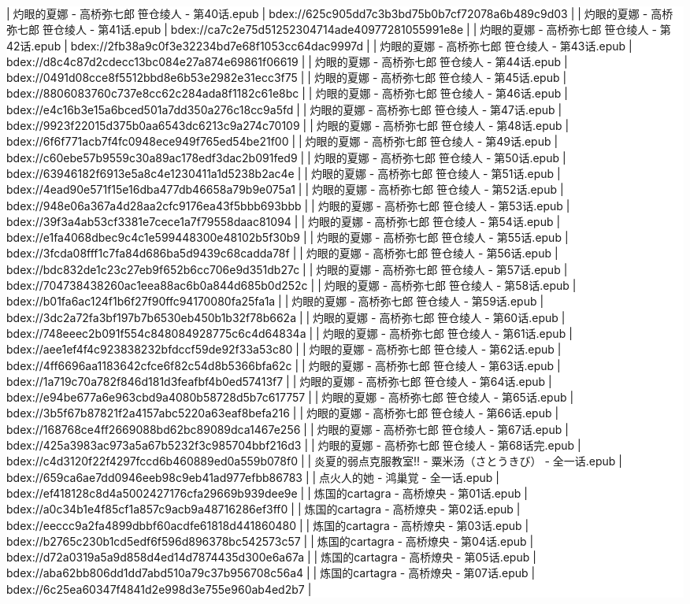 | 灼眼的夏娜 - 高桥弥七郎 笹仓绫人 - 第40话.epub | bdex://625c905dd7c3b3bd75b0b7cf72078a6b489c9d03 |
| 灼眼的夏娜 - 高桥弥七郎 笹仓绫人 - 第41话.epub | bdex://ca7c2e75d51252304714ade40977281055991e8e |
| 灼眼的夏娜 - 高桥弥七郎 笹仓绫人 - 第42话.epub | bdex://2fb38a9c0f3e32234bd7e68f1053cc64dac9997d |
| 灼眼的夏娜 - 高桥弥七郎 笹仓绫人 - 第43话.epub | bdex://d8c4c87d2cdecc13bc084e27a874e69861f06619 |
| 灼眼的夏娜 - 高桥弥七郎 笹仓绫人 - 第44话.epub | bdex://0491d08cce8f5512bbd8e6b53e2982e31ecc3f75 |
| 灼眼的夏娜 - 高桥弥七郎 笹仓绫人 - 第45话.epub | bdex://8806083760c737e8cc62c284ada8f1182c61e8bc |
| 灼眼的夏娜 - 高桥弥七郎 笹仓绫人 - 第46话.epub | bdex://e4c16b3e15a6bced501a7dd350a276c18cc9a5fd |
| 灼眼的夏娜 - 高桥弥七郎 笹仓绫人 - 第47话.epub | bdex://9923f22015d375b0aa6543dc6213c9a274c70109 |
| 灼眼的夏娜 - 高桥弥七郎 笹仓绫人 - 第48话.epub | bdex://6f6f771acb7f4fc0948ece949f765ed54be21f00 |
| 灼眼的夏娜 - 高桥弥七郎 笹仓绫人 - 第49话.epub | bdex://c60ebe57b9559c30a89ac178edf3dac2b091fed9 |
| 灼眼的夏娜 - 高桥弥七郎 笹仓绫人 - 第50话.epub | bdex://63946182f6913e5a8c4e1230411a1d5238b2ac4e |
| 灼眼的夏娜 - 高桥弥七郎 笹仓绫人 - 第51话.epub | bdex://4ead90e571f15e16dba477db46658a79b9e075a1 |
| 灼眼的夏娜 - 高桥弥七郎 笹仓绫人 - 第52话.epub | bdex://948e06a367a4d28aa2cfc9176ea43f5bbb693bbb |
| 灼眼的夏娜 - 高桥弥七郎 笹仓绫人 - 第53话.epub | bdex://39f3a4ab53cf3381e7cece1a7f79558daac81094 |
| 灼眼的夏娜 - 高桥弥七郎 笹仓绫人 - 第54话.epub | bdex://e1fa4068dbec9c4c1e599448300e48102b5f30b9 |
| 灼眼的夏娜 - 高桥弥七郎 笹仓绫人 - 第55话.epub | bdex://3fcda08fff1c7fa84d686ba5d9439c68cadda78f |
| 灼眼的夏娜 - 高桥弥七郎 笹仓绫人 - 第56话.epub | bdex://bdc832de1c23c27eb9f652b6cc706e9d351db27c |
| 灼眼的夏娜 - 高桥弥七郎 笹仓绫人 - 第57话.epub | bdex://704738438260ac1eea88ac6b0a844d685b0d252c |
| 灼眼的夏娜 - 高桥弥七郎 笹仓绫人 - 第58话.epub | bdex://b01fa6ac124f1b6f27f90ffc94170080fa25fa1a |
| 灼眼的夏娜 - 高桥弥七郎 笹仓绫人 - 第59话.epub | bdex://3dc2a72fa3bf197b7b6530eb450b1b32f78b662a |
| 灼眼的夏娜 - 高桥弥七郎 笹仓绫人 - 第60话.epub | bdex://748eeec2b091f554c848084928775c6c4d64834a |
| 灼眼的夏娜 - 高桥弥七郎 笹仓绫人 - 第61话.epub | bdex://aee1ef4f4c923838232bfdccf59de92f33a53c80 |
| 灼眼的夏娜 - 高桥弥七郎 笹仓绫人 - 第62话.epub | bdex://4ff6696aa1183642cfce6f82c54d8b5366bfa62c |
| 灼眼的夏娜 - 高桥弥七郎 笹仓绫人 - 第63话.epub | bdex://1a719c70a782f846d181d3feafbf4b0ed57413f7 |
| 灼眼的夏娜 - 高桥弥七郎 笹仓绫人 - 第64话.epub | bdex://e94be677a6e963cbd9a4080b58728d5b7c617757 |
| 灼眼的夏娜 - 高桥弥七郎 笹仓绫人 - 第65话.epub | bdex://3b5f67b87821f2a4157abc5220a63eaf8befa216 |
| 灼眼的夏娜 - 高桥弥七郎 笹仓绫人 - 第66话.epub | bdex://168768ce4ff2669088bd62bc89089dca1467e256 |
| 灼眼的夏娜 - 高桥弥七郎 笹仓绫人 - 第67话.epub | bdex://425a3983ac973a5a67b5232f3c985704bbf216d3 |
| 灼眼的夏娜 - 高桥弥七郎 笹仓绫人 - 第68话完.epub | bdex://c4d3120f22f4297fccd6b460889ed0a559b078f0 |
| 炎夏的弱点克服教室!! - 粟米汤（さとうきび） - 全一话.epub | bdex://659ca6ae7dd0946eeb98c9eb41ad977efbb86783 |
| 点火人的她 - 鸿巢覚 - 全一话.epub | bdex://ef418128c8d4a5002427176cfa29669b939dee9e |
| 炼国的cartagra - 高桥燎央 - 第01话.epub | bdex://a0c34b1e4f85cf1a857c9acb9a48716286ef3ff0 |
| 炼国的cartagra - 高桥燎央 - 第02话.epub | bdex://eeccc9a2fa4899dbbf60acdfe61818d441860480 |
| 炼国的cartagra - 高桥燎央 - 第03话.epub | bdex://b2765c230b1cd5edf6f596d896378bc542573c57 |
| 炼国的cartagra - 高桥燎央 - 第04话.epub | bdex://d72a0319a5a9d858d4ed14d7874435d300e6a67a |
| 炼国的cartagra - 高桥燎央 - 第05话.epub | bdex://aba62bb806dd1dd7abd510a79c37b956708c56a4 |
| 炼国的cartagra - 高桥燎央 - 第07话.epub | bdex://6c25ea60347f4841d2e998d3e755e960ab4ed2b7 |